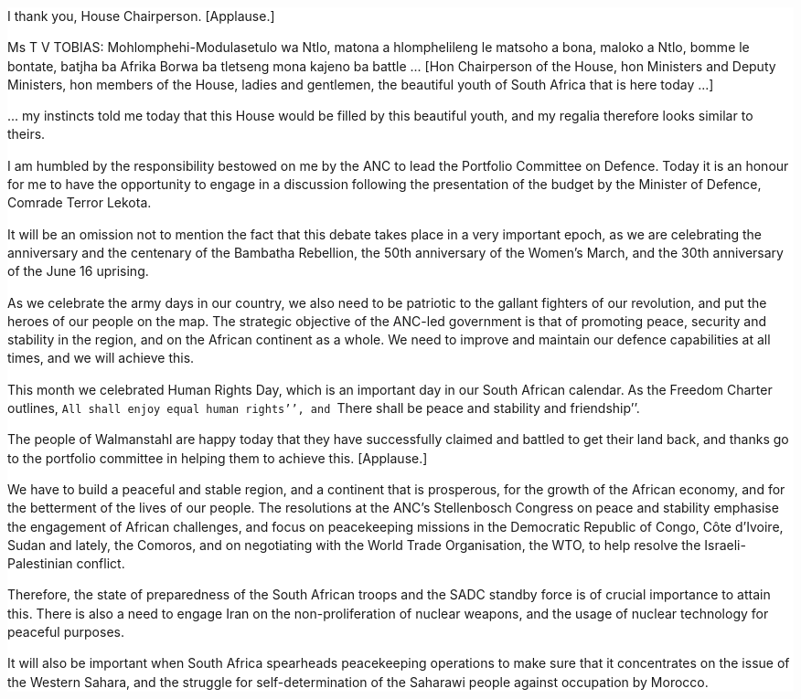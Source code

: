 I thank you, House Chairperson. [Applause.]

Ms T V TOBIAS: Mohlomphehi-Modulasetulo wa Ntlo, matona a hlomphelileng le
matsoho a bona, maloko a Ntlo, bomme le bontate, batjha ba Afrika Borwa ba
tletseng mona kajeno ba battle ... [Hon Chairperson of the House, hon
Ministers and Deputy Ministers, hon members of the House, ladies and
gentlemen, the beautiful youth of South Africa that is here today ...]

... my instincts told me today that this House would be filled by this
beautiful youth, and my regalia therefore looks similar to theirs.

I am humbled by the responsibility bestowed on me by the ANC to lead the
Portfolio Committee on Defence. Today it is an honour for me to have the
opportunity to engage in a discussion following the presentation of the
budget by the Minister of Defence, Comrade Terror Lekota.

It will be an omission not to mention the fact that this debate takes place
in a very important epoch, as we are celebrating the anniversary and the
centenary of the Bambatha Rebellion, the 50th anniversary of the Women’s
March, and the 30th anniversary of the June 16 uprising.

As we celebrate the army days in our country, we also need to be patriotic
to the gallant fighters of our revolution, and put the heroes of our people
on the map. The strategic objective of the ANC-led government is that of
promoting peace, security and stability in the region, and on the African
continent as a whole. We need to improve and maintain our defence
capabilities at all times, and we will achieve this.

This month we celebrated Human Rights Day, which is an important day in our
South African calendar. As the Freedom Charter outlines, ``All shall enjoy
equal human rights’’, and ``There shall be peace and stability and
friendship’’.

The people of Walmanstahl are happy today that they have successfully
claimed and battled to get their land back, and thanks go to the portfolio
committee in helping them to achieve this. [Applause.]

We have to build a peaceful and stable region, and a continent that is
prosperous, for the growth of the African economy, and for the betterment
of the lives of our people. The resolutions at the ANC’s Stellenbosch
Congress on peace and stability emphasise the engagement of African
challenges, and focus on peacekeeping missions in the Democratic Republic
of Congo, Côte d’Ivoire, Sudan and lately, the Comoros, and on negotiating
with the World Trade Organisation, the WTO, to help resolve the Israeli-
Palestinian conflict.

Therefore, the state of preparedness of the South African troops and the
SADC standby force is of crucial importance to attain this. There is also a
need to engage Iran on the non-proliferation of nuclear weapons, and the
usage of nuclear technology for peaceful purposes.

It will also be important when South Africa spearheads peacekeeping
operations to make sure that it concentrates on the issue of the Western
Sahara, and the struggle for self-determination of the Saharawi people
against occupation by Morocco.

